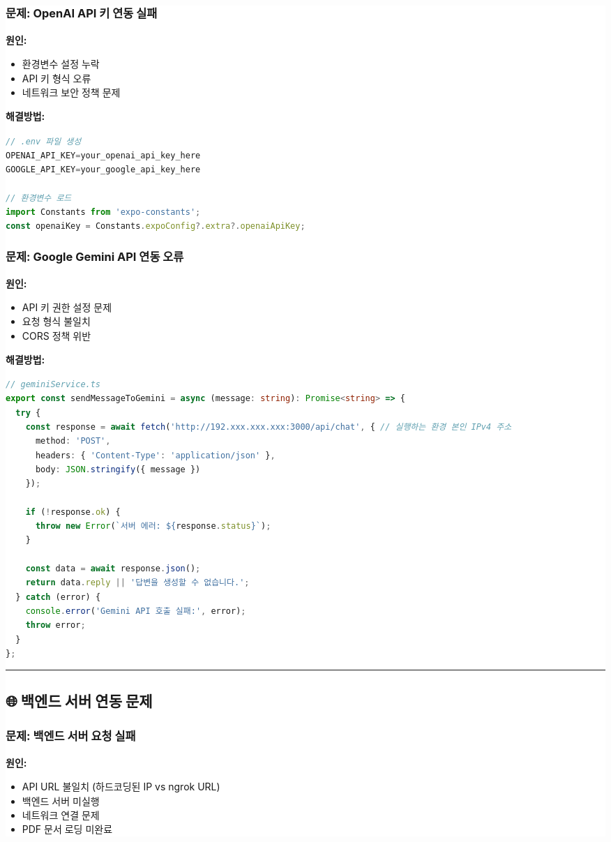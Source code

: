 ### 문제: OpenAI API 키 연동 실패
**원인:**
- 환경변수 설정 누락
- API 키 형식 오류
- 네트워크 보안 정책 문제

**해결방법:**
```typescript
// .env 파일 생성
OPENAI_API_KEY=your_openai_api_key_here
GOOGLE_API_KEY=your_google_api_key_here

// 환경변수 로드
import Constants from 'expo-constants';
const openaiKey = Constants.expoConfig?.extra?.openaiApiKey;
```

### 문제: Google Gemini API 연동 오류
**원인:**
- API 키 권한 설정 문제
- 요청 형식 불일치
- CORS 정책 위반

**해결방법:**
```typescript
// geminiService.ts
export const sendMessageToGemini = async (message: string): Promise<string> => {
  try {
    const response = await fetch('http://192.xxx.xxx.xxx:3000/api/chat', { // 실행하는 환경 본인 IPv4 주소
      method: 'POST',
      headers: { 'Content-Type': 'application/json' },
      body: JSON.stringify({ message })
    });
    
    if (!response.ok) {
      throw new Error(`서버 에러: ${response.status}`);
    }
    
    const data = await response.json();
    return data.reply || '답변을 생성할 수 없습니다.';
  } catch (error) {
    console.error('Gemini API 호출 실패:', error);
    throw error;
  }
};
```

---

## 🌐 백엔드 서버 연동 문제

### 문제: 백엔드 서버 요청 실패
**원인:**
- API URL 불일치 (하드코딩된 IP vs ngrok URL)
- 백엔드 서버 미실행
- 네트워크 연결 문제
- PDF 문서 로딩 미완료
